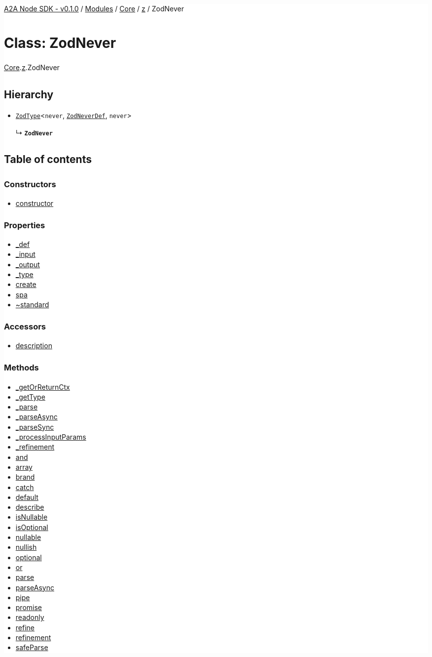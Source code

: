 [A2A Node SDK - v0.1.0](../README.md) / [Modules](../modules.md) / [Core](../modules/Core.md) / [z](../modules/Core.z.md) / ZodNever

# Class: ZodNever

[Core](../modules/Core.md).[z](../modules/Core.z.md).ZodNever

## Hierarchy

- [`ZodType`](Core.z.ZodType.md)\<`never`, [`ZodNeverDef`](../interfaces/Core.z.ZodNeverDef.md), `never`\>

  ↳ **`ZodNever`**

## Table of contents

### Constructors

- [constructor](Core.z.ZodNever.md#constructor)

### Properties

- [\_def](Core.z.ZodNever.md#_def)
- [\_input](Core.z.ZodNever.md#_input)
- [\_output](Core.z.ZodNever.md#_output)
- [\_type](Core.z.ZodNever.md#_type)
- [create](Core.z.ZodNever.md#create)
- [spa](Core.z.ZodNever.md#spa)
- [~standard](Core.z.ZodNever.md#~standard)

### Accessors

- [description](Core.z.ZodNever.md#description)

### Methods

- [\_getOrReturnCtx](Core.z.ZodNever.md#_getorreturnctx)
- [\_getType](Core.z.ZodNever.md#_gettype)
- [\_parse](Core.z.ZodNever.md#_parse)
- [\_parseAsync](Core.z.ZodNever.md#_parseasync)
- [\_parseSync](Core.z.ZodNever.md#_parsesync)
- [\_processInputParams](Core.z.ZodNever.md#_processinputparams)
- [\_refinement](Core.z.ZodNever.md#_refinement)
- [and](Core.z.ZodNever.md#and)
- [array](Core.z.ZodNever.md#array)
- [brand](Core.z.ZodNever.md#brand)
- [catch](Core.z.ZodNever.md#catch)
- [default](Core.z.ZodNever.md#default)
- [describe](Core.z.ZodNever.md#describe)
- [isNullable](Core.z.ZodNever.md#isnullable)
- [isOptional](Core.z.ZodNever.md#isoptional)
- [nullable](Core.z.ZodNever.md#nullable)
- [nullish](Core.z.ZodNever.md#nullish)
- [optional](Core.z.ZodNever.md#optional)
- [or](Core.z.ZodNever.md#or)
- [parse](Core.z.ZodNever.md#parse)
- [parseAsync](Core.z.ZodNever.md#parseasync)
- [pipe](Core.z.ZodNever.md#pipe)
- [promise](Core.z.ZodNever.md#promise)
- [readonly](Core.z.ZodNever.md#readonly)
- [refine](Core.z.ZodNever.md#refine)
- [refinement](Core.z.ZodNever.md#refinement)
- [safeParse](Core.z.ZodNever.md#safeparse)